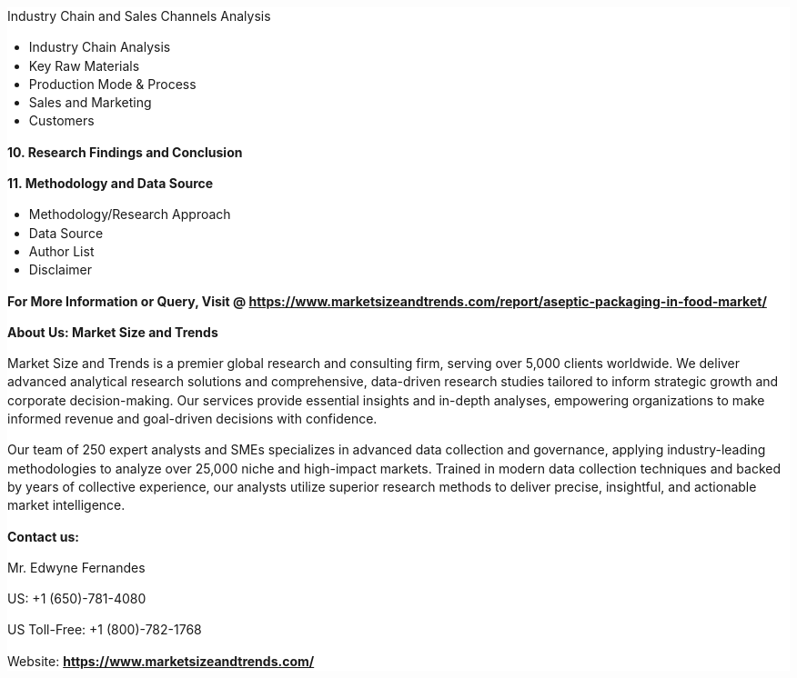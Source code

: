 Industry Chain and Sales Channels Analysis</strong></p><ul><li>Industry Chain Analysis</li><li>Key Raw Materials</li><li>Production Mode &amp; Process</li><li>Sales and Marketing</li><li>Customers</li></ul><p><strong>10. Research Findings and Conclusion</strong></p><p><strong>11. Methodology and Data Source</strong></p><ul><li>Methodology/Research Approach</li><li>Data Source</li><li>Author List</li><li>Disclaimer</li></ul></p><p><strong>For More Information or Query, Visit @ <a href="https://www.marketsizeandtrends.com/report/aseptic-packaging-in-food-market/">https://www.marketsizeandtrends.com/report/aseptic-packaging-in-food-market/</a></strong></p><p><strong>About Us: Market Size and Trends</strong></p><p>Market Size and Trends is a premier global research and consulting firm, serving over 5,000 clients worldwide. We deliver advanced analytical research solutions and comprehensive, data-driven research studies tailored to inform strategic growth and corporate decision-making. Our services provide essential insights and in-depth analyses, empowering organizations to make informed revenue and goal-driven decisions with confidence.</p><p>Our team of 250 expert analysts and SMEs specializes in advanced data collection and governance, applying industry-leading methodologies to analyze over 25,000 niche and high-impact markets. Trained in modern data collection techniques and backed by years of collective experience, our analysts utilize superior research methods to deliver precise, insightful, and actionable market intelligence.</p><p><strong>Contact us:</strong></p><p>Mr. Edwyne Fernandes</p><p>US: +1 (650)-781-4080</p><p>US Toll-Free: +1 (800)-782-1768</p><p>Website: <strong><a href="https://www.marketsizeandtrends.com/">https://www.marketsizeandtrends.com/</a></strong></p>

